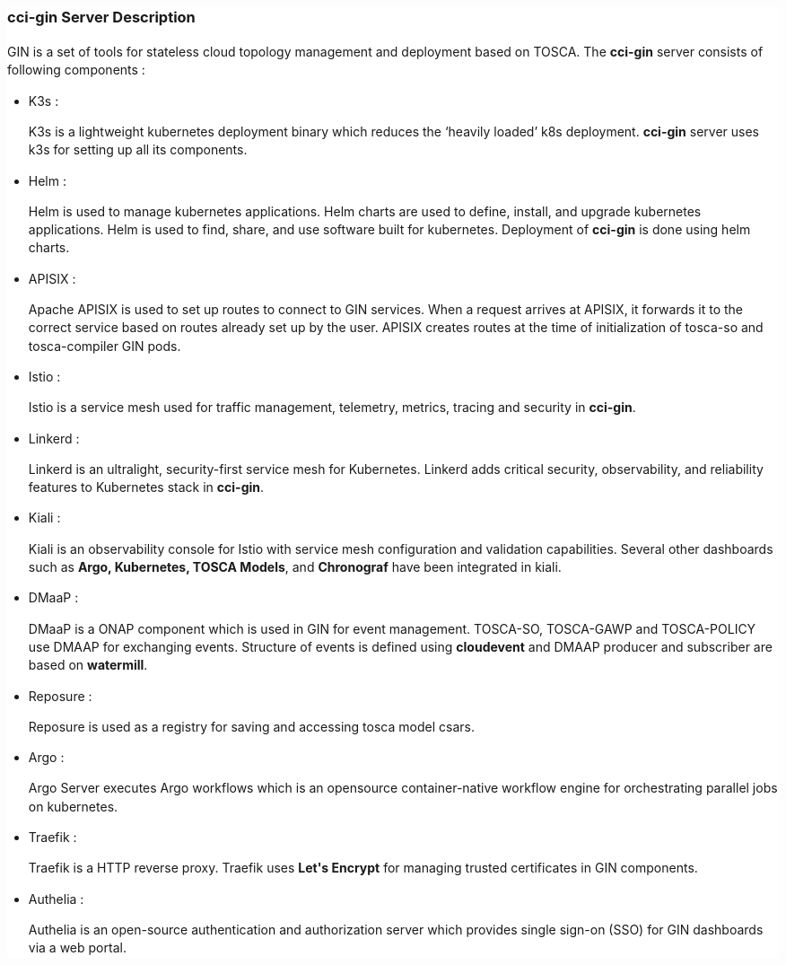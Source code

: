 ### cci-gin Server Description

GIN is a set of tools for stateless cloud topology management and deployment based on TOSCA. The **cci-gin** server consists of following components :

- K3s :
  
   K3s is a lightweight kubernetes deployment binary which reduces the ‘heavily loaded’ k8s deployment. **cci-gin** server uses k3s for setting up all its components.
  
- Helm :

  Helm is used to manage kubernetes applications. Helm charts are used to define, install, and upgrade kubernetes applications. Helm is used to find, share, and use software built for kubernetes. Deployment of **cci-gin** is done using helm charts.

- APISIX :

  Apache APISIX is used to set up routes to connect to GIN services. When a request arrives at APISIX, it forwards it to the correct service based on routes already set up by the user.  APISIX creates routes at the time of initialization of tosca-so and tosca-compiler GIN pods.

- Istio :

  Istio is a service mesh used for traffic management, telemetry, metrics, tracing and security in **cci-gin**.

- Linkerd :

  Linkerd is an ultralight, security-first service mesh for Kubernetes. Linkerd adds critical security, observability, and reliability features to Kubernetes stack in **cci-gin**.

- Kiali :

  Kiali is an observability console for Istio with service mesh configuration and validation capabilities. Several other dashboards such as **Argo, Kubernetes, TOSCA Models**, and **Chronograf** have been integrated in kiali.

- DMaaP :

  DMaaP is a ONAP component which is used in GIN for event management. TOSCA-SO, TOSCA-GAWP and TOSCA-POLICY use DMAAP for exchanging events. Structure of events is defined using **cloudevent** and DMAAP producer and subscriber are based on **watermill**.

- Reposure :

  Reposure is used as a registry for saving and accessing tosca model csars.

- Argo :

  Argo Server executes Argo workflows which is an opensource container-native workflow engine for orchestrating parallel jobs on kubernetes.

- Traefik :

  Traefik is a HTTP reverse proxy. Traefik uses **Let's Encrypt** for managing trusted certificates in GIN components.

- Authelia : 
 
  Authelia is an open-source authentication and authorization server which provides single sign-on (SSO) for GIN dashboards via a web portal.
